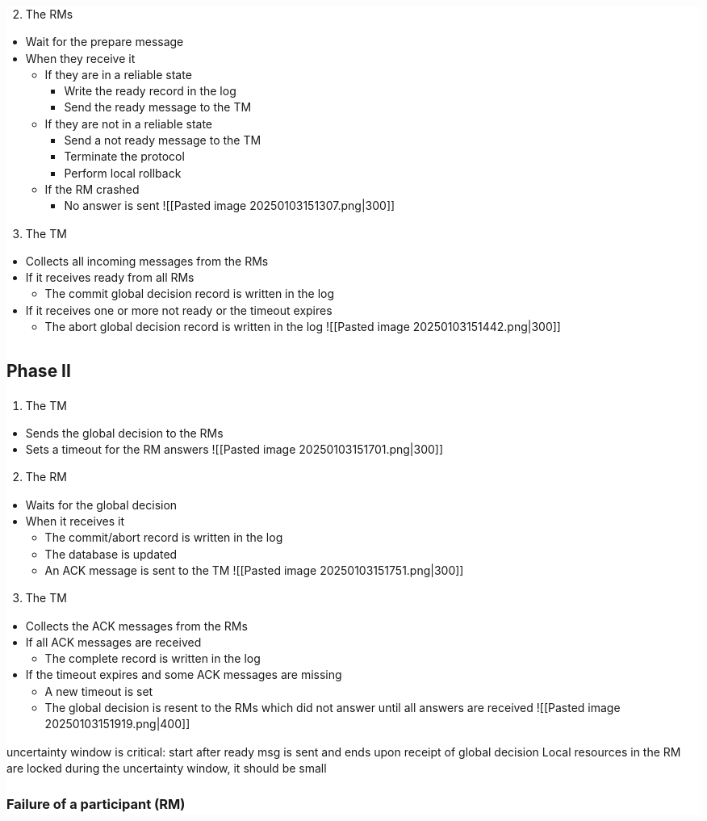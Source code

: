 2. The RMs 
- Wait for the prepare message
- When they receive it 
	- If they are in a reliable state 
		- Write the ready record in the log 
		- Send the ready message to the TM 
	- If they are not in a reliable state
		- Send a not ready message to the TM 
		- Terminate the protocol 
		- Perform local rollback 
	- If the RM crashed 
		- No answer is sent
![[Pasted image 20250103151307.png|300]]

3. The TM
- Collects all incoming messages from the RMs 
- If it receives ready from all RMs 
	- The commit global decision record is written in the log 
- If it receives one or more not ready or the timeout expires 
	- The abort global decision record is written in the log
![[Pasted image 20250103151442.png|300]]
## Phase II

1. The TM
- Sends the global decision to the RMs 
- Sets a timeout for the RM answers
![[Pasted image 20250103151701.png|300]]

2. The RM
- Waits for the global decision
- When it receives it 
	- The commit/abort record is written in the log 
	- The database is updated 
	- An ACK message is sent to the TM
![[Pasted image 20250103151751.png|300]]

3. The TM 
- Collects the ACK messages from the RMs 
- If all ACK messages are received 
	- The complete record is written in the log 
- If the timeout expires and some ACK messages are missing 
	- A new timeout is set 
	- The global decision is resent to the RMs which did not answer until all answers are received
![[Pasted image 20250103151919.png|400]]

uncertainty window is critical: start after ready msg is sent and ends upon receipt of global decision
Local resources in the RM are locked during the uncertainty window, it should be small
### Failure of a participant (RM)
